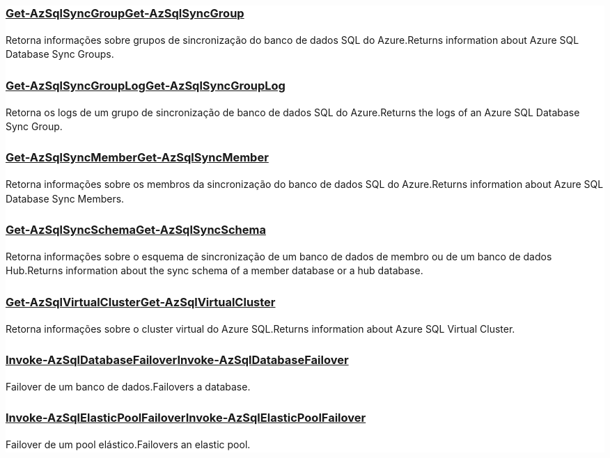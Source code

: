 ### [<span data-ttu-id="40ac0-345">Get-AzSqlSyncGroup</span><span class="sxs-lookup"><span data-stu-id="40ac0-345">Get-AzSqlSyncGroup</span></span>](Get-AzSqlSyncGroup.md)
<span data-ttu-id="40ac0-346">Retorna informações sobre grupos de sincronização do banco de dados SQL do Azure.</span><span class="sxs-lookup"><span data-stu-id="40ac0-346">Returns information about Azure SQL Database Sync Groups.</span></span>

### [<span data-ttu-id="40ac0-347">Get-AzSqlSyncGroupLog</span><span class="sxs-lookup"><span data-stu-id="40ac0-347">Get-AzSqlSyncGroupLog</span></span>](Get-AzSqlSyncGroupLog.md)
<span data-ttu-id="40ac0-348">Retorna os logs de um grupo de sincronização de banco de dados SQL do Azure.</span><span class="sxs-lookup"><span data-stu-id="40ac0-348">Returns the logs of an Azure SQL Database Sync Group.</span></span>

### [<span data-ttu-id="40ac0-349">Get-AzSqlSyncMember</span><span class="sxs-lookup"><span data-stu-id="40ac0-349">Get-AzSqlSyncMember</span></span>](Get-AzSqlSyncMember.md)
<span data-ttu-id="40ac0-350">Retorna informações sobre os membros da sincronização do banco de dados SQL do Azure.</span><span class="sxs-lookup"><span data-stu-id="40ac0-350">Returns information about Azure SQL Database Sync Members.</span></span>

### [<span data-ttu-id="40ac0-351">Get-AzSqlSyncSchema</span><span class="sxs-lookup"><span data-stu-id="40ac0-351">Get-AzSqlSyncSchema</span></span>](Get-AzSqlSyncSchema.md)
<span data-ttu-id="40ac0-352">Retorna informações sobre o esquema de sincronização de um banco de dados de membro ou de um banco de dados Hub.</span><span class="sxs-lookup"><span data-stu-id="40ac0-352">Returns information about the sync schema of a member database or a hub database.</span></span>

### [<span data-ttu-id="40ac0-353">Get-AzSqlVirtualCluster</span><span class="sxs-lookup"><span data-stu-id="40ac0-353">Get-AzSqlVirtualCluster</span></span>](Get-AzSqlVirtualCluster.md)
<span data-ttu-id="40ac0-354">Retorna informações sobre o cluster virtual do Azure SQL.</span><span class="sxs-lookup"><span data-stu-id="40ac0-354">Returns information about Azure SQL Virtual Cluster.</span></span>

### [<span data-ttu-id="40ac0-355">Invoke-AzSqlDatabaseFailover</span><span class="sxs-lookup"><span data-stu-id="40ac0-355">Invoke-AzSqlDatabaseFailover</span></span>](Invoke-AzSqlDatabaseFailover.md)
<span data-ttu-id="40ac0-356">Failover de um banco de dados.</span><span class="sxs-lookup"><span data-stu-id="40ac0-356">Failovers a database.</span></span>

### [<span data-ttu-id="40ac0-357">Invoke-AzSqlElasticPoolFailover</span><span class="sxs-lookup"><span data-stu-id="40ac0-357">Invoke-AzSqlElasticPoolFailover</span></span>](Invoke-AzSqlElasticPoolFailover.md)
<span data-ttu-id="40ac0-358">Failover de um pool elástico.</span><span class="sxs-lookup"><span data-stu-id="40ac0-358">Failovers an elastic pool.</span></span>
